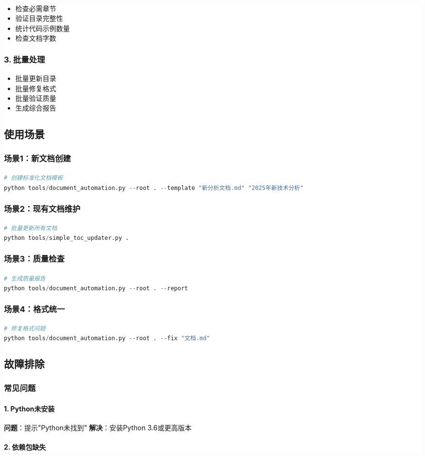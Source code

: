 - 检查必需章节
- 验证目录完整性
- 统计代码示例数量
- 检查文档字数

### 3. 批量处理

- 批量更新目录
- 批量修复格式
- 批量验证质量
- 生成综合报告

## 使用场景

### 场景1：新文档创建

```python
# 创建标准化文档模板
python tools/document_automation.py --root . --template "新分析文档.md" "2025年新技术分析"
```

### 场景2：现有文档维护

```python
# 批量更新所有文档
python tools/simple_toc_updater.py .
```

### 场景3：质量检查

```python
# 生成质量报告
python tools/document_automation.py --root . --report
```

### 场景4：格式统一

```python
# 修复格式问题
python tools/document_automation.py --root . --fix "文档.md"
```

## 故障排除

### 常见问题

#### 1. Python未安装

**问题**：提示"Python未找到"
**解决**：安装Python 3.6或更高版本

#### 2. 依赖包缺失
